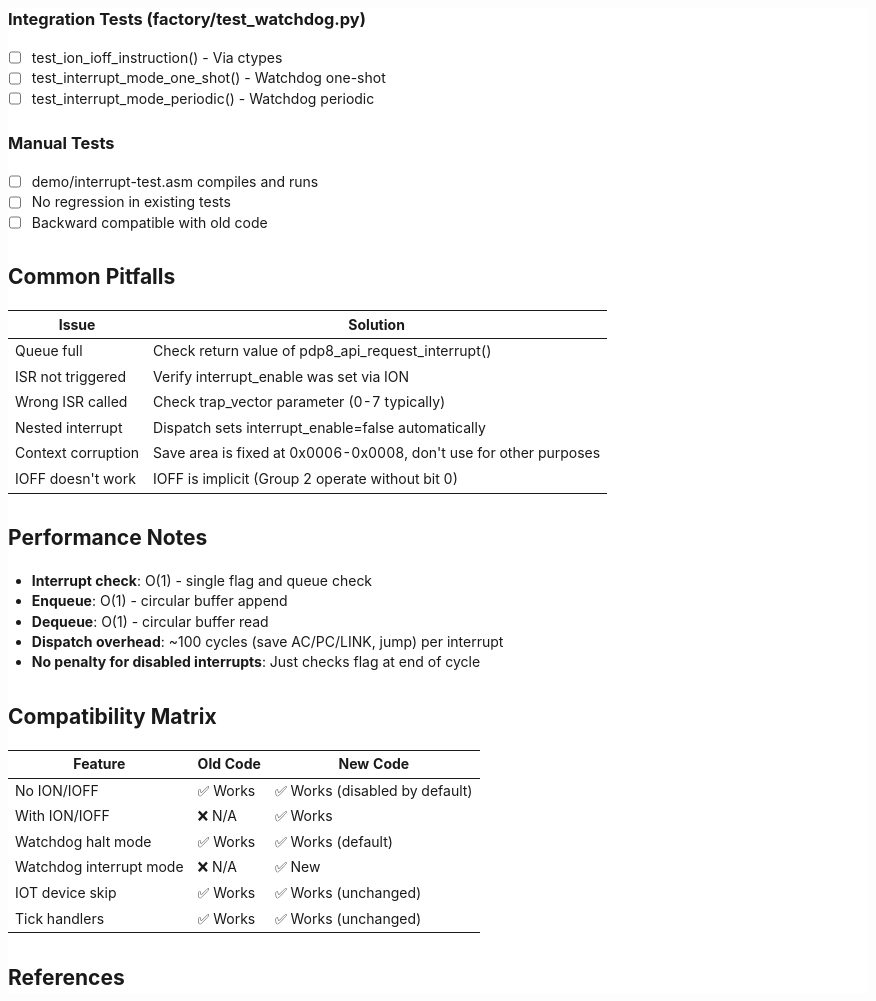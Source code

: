### Integration Tests (factory/test_watchdog.py)
- [ ] test_ion_ioff_instruction() - Via ctypes
- [ ] test_interrupt_mode_one_shot() - Watchdog one-shot
- [ ] test_interrupt_mode_periodic() - Watchdog periodic

### Manual Tests
- [ ] demo/interrupt-test.asm compiles and runs
- [ ] No regression in existing tests
- [ ] Backward compatible with old code

## Common Pitfalls

| Issue | Solution |
|-------|----------|
| Queue full | Check return value of pdp8_api_request_interrupt() |
| ISR not triggered | Verify interrupt_enable was set via ION |
| Wrong ISR called | Check trap_vector parameter (0-7 typically) |
| Nested interrupt | Dispatch sets interrupt_enable=false automatically |
| Context corruption | Save area is fixed at 0x0006-0x0008, don't use for other purposes |
| IOFF doesn't work | IOFF is implicit (Group 2 operate without bit 0) |

## Performance Notes

- **Interrupt check**: O(1) - single flag and queue check
- **Enqueue**: O(1) - circular buffer append
- **Dequeue**: O(1) - circular buffer read
- **Dispatch overhead**: ~100 cycles (save AC/PC/LINK, jump) per interrupt
- **No penalty for disabled interrupts**: Just checks flag at end of cycle

## Compatibility Matrix

| Feature | Old Code | New Code |
|---------|----------|----------|
| No ION/IOFF | ✅ Works | ✅ Works (disabled by default) |
| With ION/IOFF | ❌ N/A | ✅ Works |
| Watchdog halt mode | ✅ Works | ✅ Works (default) |
| Watchdog interrupt mode | ❌ N/A | ✅ New |
| IOT device skip | ✅ Works | ✅ Works (unchanged) |
| Tick handlers | ✅ Works | ✅ Works (unchanged) |

## References
